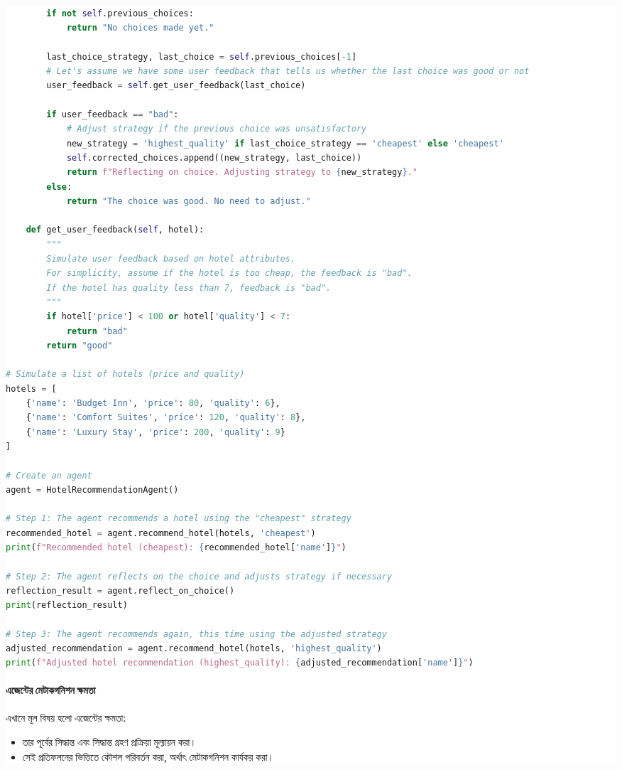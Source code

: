 ```python
        if not self.previous_choices:
            return "No choices made yet."

        last_choice_strategy, last_choice = self.previous_choices[-1]
        # Let's assume we have some user feedback that tells us whether the last choice was good or not
        user_feedback = self.get_user_feedback(last_choice)

        if user_feedback == "bad":
            # Adjust strategy if the previous choice was unsatisfactory
            new_strategy = 'highest_quality' if last_choice_strategy == 'cheapest' else 'cheapest'
            self.corrected_choices.append((new_strategy, last_choice))
            return f"Reflecting on choice. Adjusting strategy to {new_strategy}."
        else:
            return "The choice was good. No need to adjust."

    def get_user_feedback(self, hotel):
        """
        Simulate user feedback based on hotel attributes.
        For simplicity, assume if the hotel is too cheap, the feedback is "bad".
        If the hotel has quality less than 7, feedback is "bad".
        """
        if hotel['price'] < 100 or hotel['quality'] < 7:
            return "bad"
        return "good"

# Simulate a list of hotels (price and quality)
hotels = [
    {'name': 'Budget Inn', 'price': 80, 'quality': 6},
    {'name': 'Comfort Suites', 'price': 120, 'quality': 8},
    {'name': 'Luxury Stay', 'price': 200, 'quality': 9}
]

# Create an agent
agent = HotelRecommendationAgent()

# Step 1: The agent recommends a hotel using the "cheapest" strategy
recommended_hotel = agent.recommend_hotel(hotels, 'cheapest')
print(f"Recommended hotel (cheapest): {recommended_hotel['name']}")

# Step 2: The agent reflects on the choice and adjusts strategy if necessary
reflection_result = agent.reflect_on_choice()
print(reflection_result)

# Step 3: The agent recommends again, this time using the adjusted strategy
adjusted_recommendation = agent.recommend_hotel(hotels, 'highest_quality')
print(f"Adjusted hotel recommendation (highest_quality): {adjusted_recommendation['name']}")
```

#### এজেন্টের মেটাকগনিশন ক্ষমতা

এখানে মূল বিষয় হলো এজেন্টের ক্ষমতা:

- তার পূর্বের সিদ্ধান্ত এবং সিদ্ধান্ত গ্রহণ প্রক্রিয়া মূল্যায়ন করা।
- সেই প্রতিফলনের ভিত্তিতে কৌশল পরিবর্তন করা, অর্থাৎ মেটাকগনিশন কার্যকর করা।

